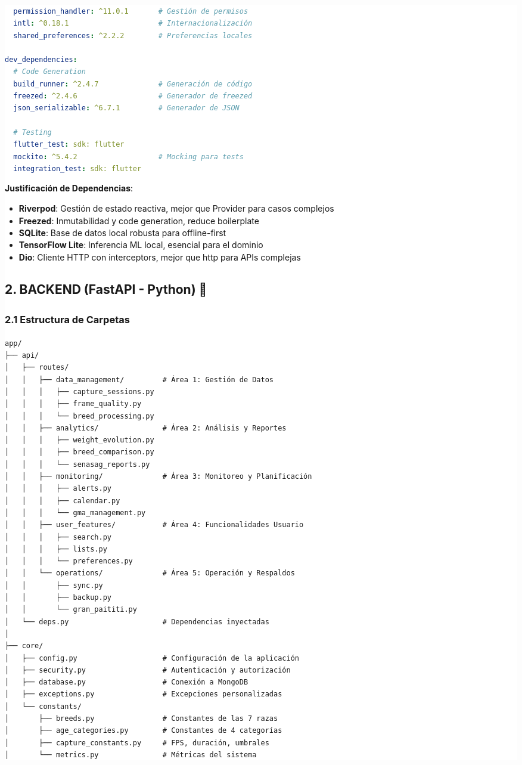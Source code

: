 ```yaml
  permission_handler: ^11.0.1       # Gestión de permisos
  intl: ^0.18.1                     # Internacionalización
  shared_preferences: ^2.2.2        # Preferencias locales

dev_dependencies:
  # Code Generation
  build_runner: ^2.4.7              # Generación de código
  freezed: ^2.4.6                   # Generador de freezed
  json_serializable: ^6.7.1         # Generador de JSON
  
  # Testing
  flutter_test: sdk: flutter
  mockito: ^5.4.2                   # Mocking para tests
  integration_test: sdk: flutter
```

**Justificación de Dependencias**:

- **Riverpod**: Gestión de estado reactiva, mejor que Provider para casos complejos
- **Freezed**: Inmutabilidad y code generation, reduce boilerplate
- **SQLite**: Base de datos local robusta para offline-first
- **TensorFlow Lite**: Inferencia ML local, esencial para el dominio
- **Dio**: Cliente HTTP con interceptors, mejor que http para APIs complejas

## 2. BACKEND (FastAPI - Python) 🐍

### 2.1 Estructura de Carpetas

```text
app/
├── api/
│   ├── routes/
│   │   ├── data_management/         # Área 1: Gestión de Datos
│   │   │   ├── capture_sessions.py
│   │   │   ├── frame_quality.py
│   │   │   └── breed_processing.py
│   │   ├── analytics/               # Área 2: Análisis y Reportes
│   │   │   ├── weight_evolution.py
│   │   │   ├── breed_comparison.py
│   │   │   └── senasag_reports.py
│   │   ├── monitoring/              # Área 3: Monitoreo y Planificación
│   │   │   ├── alerts.py
│   │   │   ├── calendar.py
│   │   │   └── gma_management.py
│   │   ├── user_features/           # Área 4: Funcionalidades Usuario
│   │   │   ├── search.py
│   │   │   ├── lists.py
│   │   │   └── preferences.py
│   │   └── operations/              # Área 5: Operación y Respaldos
│   │       ├── sync.py
│   │       ├── backup.py
│   │       └── gran_paititi.py
│   └── deps.py                      # Dependencias inyectadas
│
├── core/
│   ├── config.py                    # Configuración de la aplicación
│   ├── security.py                  # Autenticación y autorización
│   ├── database.py                  # Conexión a MongoDB
│   ├── exceptions.py                # Excepciones personalizadas
│   └── constants/
│       ├── breeds.py                # Constantes de las 7 razas
│       ├── age_categories.py        # Constantes de 4 categorías
│       ├── capture_constants.py     # FPS, duración, umbrales
│       └── metrics.py               # Métricas del sistema
```